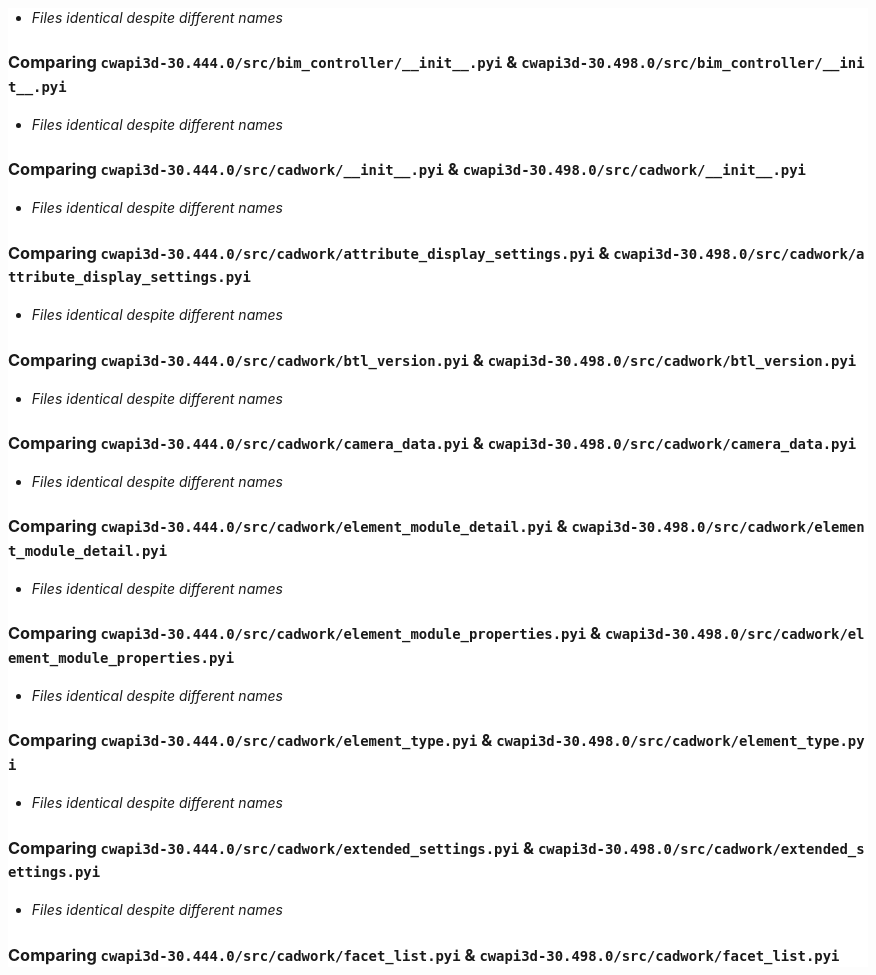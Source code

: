  * *Files identical despite different names*

### Comparing `cwapi3d-30.444.0/src/bim_controller/__init__.pyi` & `cwapi3d-30.498.0/src/bim_controller/__init__.pyi`

 * *Files identical despite different names*

### Comparing `cwapi3d-30.444.0/src/cadwork/__init__.pyi` & `cwapi3d-30.498.0/src/cadwork/__init__.pyi`

 * *Files identical despite different names*

### Comparing `cwapi3d-30.444.0/src/cadwork/attribute_display_settings.pyi` & `cwapi3d-30.498.0/src/cadwork/attribute_display_settings.pyi`

 * *Files identical despite different names*

### Comparing `cwapi3d-30.444.0/src/cadwork/btl_version.pyi` & `cwapi3d-30.498.0/src/cadwork/btl_version.pyi`

 * *Files identical despite different names*

### Comparing `cwapi3d-30.444.0/src/cadwork/camera_data.pyi` & `cwapi3d-30.498.0/src/cadwork/camera_data.pyi`

 * *Files identical despite different names*

### Comparing `cwapi3d-30.444.0/src/cadwork/element_module_detail.pyi` & `cwapi3d-30.498.0/src/cadwork/element_module_detail.pyi`

 * *Files identical despite different names*

### Comparing `cwapi3d-30.444.0/src/cadwork/element_module_properties.pyi` & `cwapi3d-30.498.0/src/cadwork/element_module_properties.pyi`

 * *Files identical despite different names*

### Comparing `cwapi3d-30.444.0/src/cadwork/element_type.pyi` & `cwapi3d-30.498.0/src/cadwork/element_type.pyi`

 * *Files identical despite different names*

### Comparing `cwapi3d-30.444.0/src/cadwork/extended_settings.pyi` & `cwapi3d-30.498.0/src/cadwork/extended_settings.pyi`

 * *Files identical despite different names*

### Comparing `cwapi3d-30.444.0/src/cadwork/facet_list.pyi` & `cwapi3d-30.498.0/src/cadwork/facet_list.pyi`
